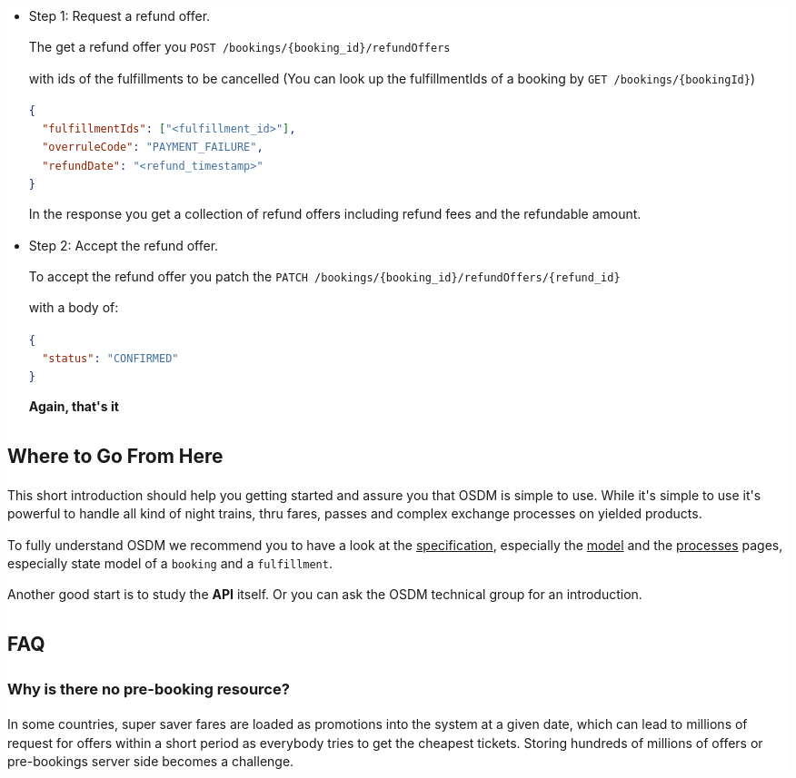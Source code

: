 - Step 1: Request a refund offer.

  The get a refund offer you `POST /bookings/{booking_id}/refundOffers`

  with ids of the fulfillments to be cancelled (You can look up the
  fulfillmentIds of a booking by `GET /bookings/{bookingId}`)

  ```json
  {
    "fulfillmentIds": ["<fulfillment_id>"],
    "overruleCode": "PAYMENT_FAILURE",
    "refundDate": "<refund_timestamp>"
  }
  ```

  In the response you get a collection of refund offers including refund fees
  and the refundable amount.

- Step 2: Accept the refund offer.

  To accept the refund offer you patch the
  `PATCH /bookings/{booking_id}/refundOffers/{refund_id}`

  with a body of:

  ```json
  {
    "status": "CONFIRMED"
  }
  ```

  **Again, that's it**

## Where to Go From Here

This short introduction should help you getting started and assure you that OSDM
is simple to use. While it's simple to use it's powerful to handle all kind of
night trains, thru fares, passes and complex exchange processes on yielded
products.

To fully understand OSDM we recommend you to have a look at the
[specification](/spec/), especially the [model](/spec/models) and the
[processes](/spec/processes) pages, especially state model of a `booking` and a
`fulfillment`.

Another good start is to study the **API** itself. Or you can ask the OSDM
technical group for an introduction.

## FAQ

### Why is there no pre-booking resource?

In some countries, super saver fares are loaded as promotions into the system at
a given date, which can lead to millions of request for offers within a short
period as everybody tries to get the cheapest tickets. Storing hundreds of
millions of offers or pre-bookings server side becomes a challenge.
